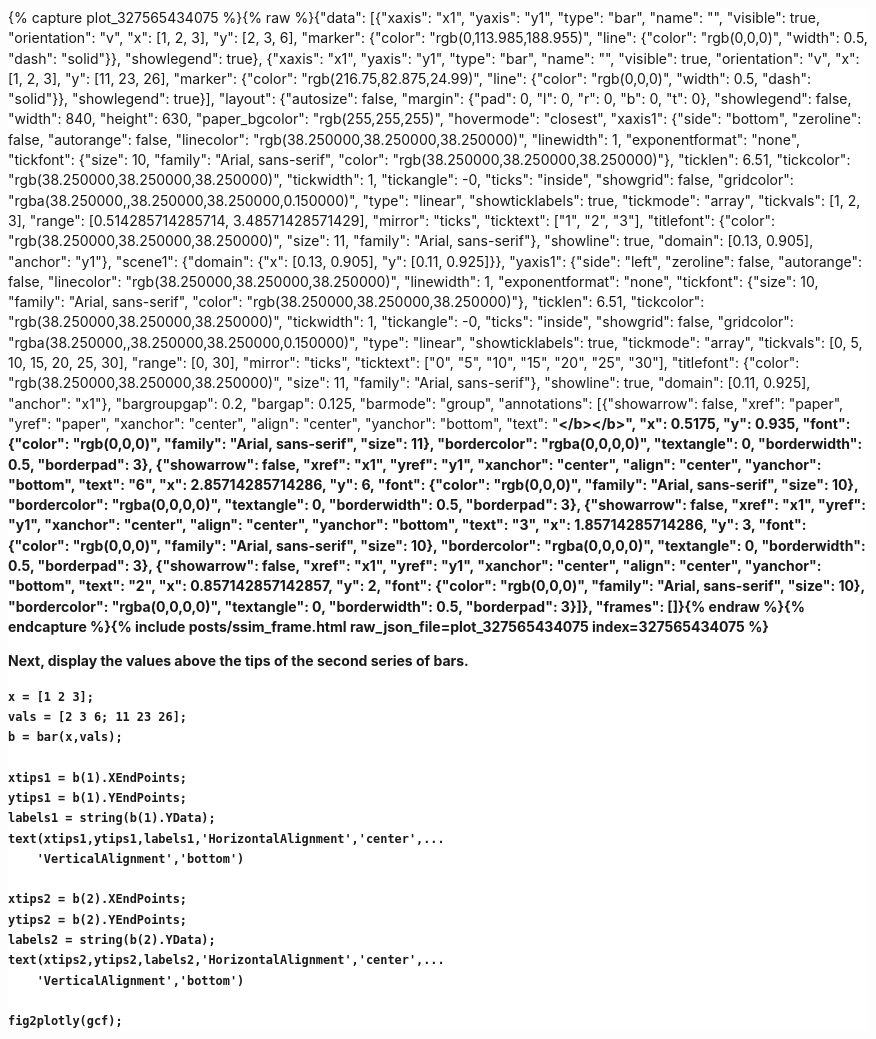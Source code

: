 {% capture plot_327565434075 %}{% raw %}{"data": [{"xaxis": "x1", "yaxis": "y1", "type": "bar", "name": "", "visible": true, "orientation": "v", "x": [1, 2, 3], "y": [2, 3, 6], "marker": {"color": "rgb(0,113.985,188.955)", "line": {"color": "rgb(0,0,0)", "width": 0.5, "dash": "solid"}}, "showlegend": true}, {"xaxis": "x1", "yaxis": "y1", "type": "bar", "name": "", "visible": true, "orientation": "v", "x": [1, 2, 3], "y": [11, 23, 26], "marker": {"color": "rgb(216.75,82.875,24.99)", "line": {"color": "rgb(0,0,0)", "width": 0.5, "dash": "solid"}}, "showlegend": true}], "layout": {"autosize": false, "margin": {"pad": 0, "l": 0, "r": 0, "b": 0, "t": 0}, "showlegend": false, "width": 840, "height": 630, "paper_bgcolor": "rgb(255,255,255)", "hovermode": "closest", "xaxis1": {"side": "bottom", "zeroline": false, "autorange": false, "linecolor": "rgb(38.250000,38.250000,38.250000)", "linewidth": 1, "exponentformat": "none", "tickfont": {"size": 10, "family": "Arial, sans-serif", "color": "rgb(38.250000,38.250000,38.250000)"}, "ticklen": 6.51, "tickcolor": "rgb(38.250000,38.250000,38.250000)", "tickwidth": 1, "tickangle": -0, "ticks": "inside", "showgrid": false, "gridcolor": "rgba(38.250000,,38.250000,38.250000,0.150000)", "type": "linear", "showticklabels": true, "tickmode": "array", "tickvals": [1, 2, 3], "range": [0.514285714285714, 3.48571428571429], "mirror": "ticks", "ticktext": ["1", "2", "3"], "titlefont": {"color": "rgb(38.250000,38.250000,38.250000)", "size": 11, "family": "Arial, sans-serif"}, "showline": true, "domain": [0.13, 0.905], "anchor": "y1"}, "scene1": {"domain": {"x": [0.13, 0.905], "y": [0.11, 0.925]}}, "yaxis1": {"side": "left", "zeroline": false, "autorange": false, "linecolor": "rgb(38.250000,38.250000,38.250000)", "linewidth": 1, "exponentformat": "none", "tickfont": {"size": 10, "family": "Arial, sans-serif", "color": "rgb(38.250000,38.250000,38.250000)"}, "ticklen": 6.51, "tickcolor": "rgb(38.250000,38.250000,38.250000)", "tickwidth": 1, "tickangle": -0, "ticks": "inside", "showgrid": false, "gridcolor": "rgba(38.250000,,38.250000,38.250000,0.150000)", "type": "linear", "showticklabels": true, "tickmode": "array", "tickvals": [0, 5, 10, 15, 20, 25, 30], "range": [0, 30], "mirror": "ticks", "ticktext": ["0", "5", "10", "15", "20", "25", "30"], "titlefont": {"color": "rgb(38.250000,38.250000,38.250000)", "size": 11, "family": "Arial, sans-serif"}, "showline": true, "domain": [0.11, 0.925], "anchor": "x1"}, "bargroupgap": 0.2, "bargap": 0.125, "barmode": "group", "annotations": [{"showarrow": false, "xref": "paper", "yref": "paper", "xanchor": "center", "align": "center", "yanchor": "bottom", "text": "<b><b><\/b><\/b>", "x": 0.5175, "y": 0.935, "font": {"color": "rgb(0,0,0)", "family": "Arial, sans-serif", "size": 11}, "bordercolor": "rgba(0,0,0,0)", "textangle": 0, "borderwidth": 0.5, "borderpad": 3}, {"showarrow": false, "xref": "x1", "yref": "y1", "xanchor": "center", "align": "center", "yanchor": "bottom", "text": "6", "x": 2.85714285714286, "y": 6, "font": {"color": "rgb(0,0,0)", "family": "Arial, sans-serif", "size": 10}, "bordercolor": "rgba(0,0,0,0)", "textangle": 0, "borderwidth": 0.5, "borderpad": 3}, {"showarrow": false, "xref": "x1", "yref": "y1", "xanchor": "center", "align": "center", "yanchor": "bottom", "text": "3", "x": 1.85714285714286, "y": 3, "font": {"color": "rgb(0,0,0)", "family": "Arial, sans-serif", "size": 10}, "bordercolor": "rgba(0,0,0,0)", "textangle": 0, "borderwidth": 0.5, "borderpad": 3}, {"showarrow": false, "xref": "x1", "yref": "y1", "xanchor": "center", "align": "center", "yanchor": "bottom", "text": "2", "x": 0.857142857142857, "y": 2, "font": {"color": "rgb(0,0,0)", "family": "Arial, sans-serif", "size": 10}, "bordercolor": "rgba(0,0,0,0)", "textangle": 0, "borderwidth": 0.5, "borderpad": 3}]}, "frames": []}{% endraw %}{% endcapture %}{% include posts/ssim_frame.html raw_json_file=plot_327565434075 index=327565434075 %}


Next, display the values above the tips of the second series of bars.

```{matlab}
x = [1 2 3];
vals = [2 3 6; 11 23 26];
b = bar(x,vals);

xtips1 = b(1).XEndPoints;
ytips1 = b(1).YEndPoints;
labels1 = string(b(1).YData);
text(xtips1,ytips1,labels1,'HorizontalAlignment','center',...
    'VerticalAlignment','bottom')

xtips2 = b(2).XEndPoints;
ytips2 = b(2).YEndPoints;
labels2 = string(b(2).YData);
text(xtips2,ytips2,labels2,'HorizontalAlignment','center',...
    'VerticalAlignment','bottom')

fig2plotly(gcf);
```